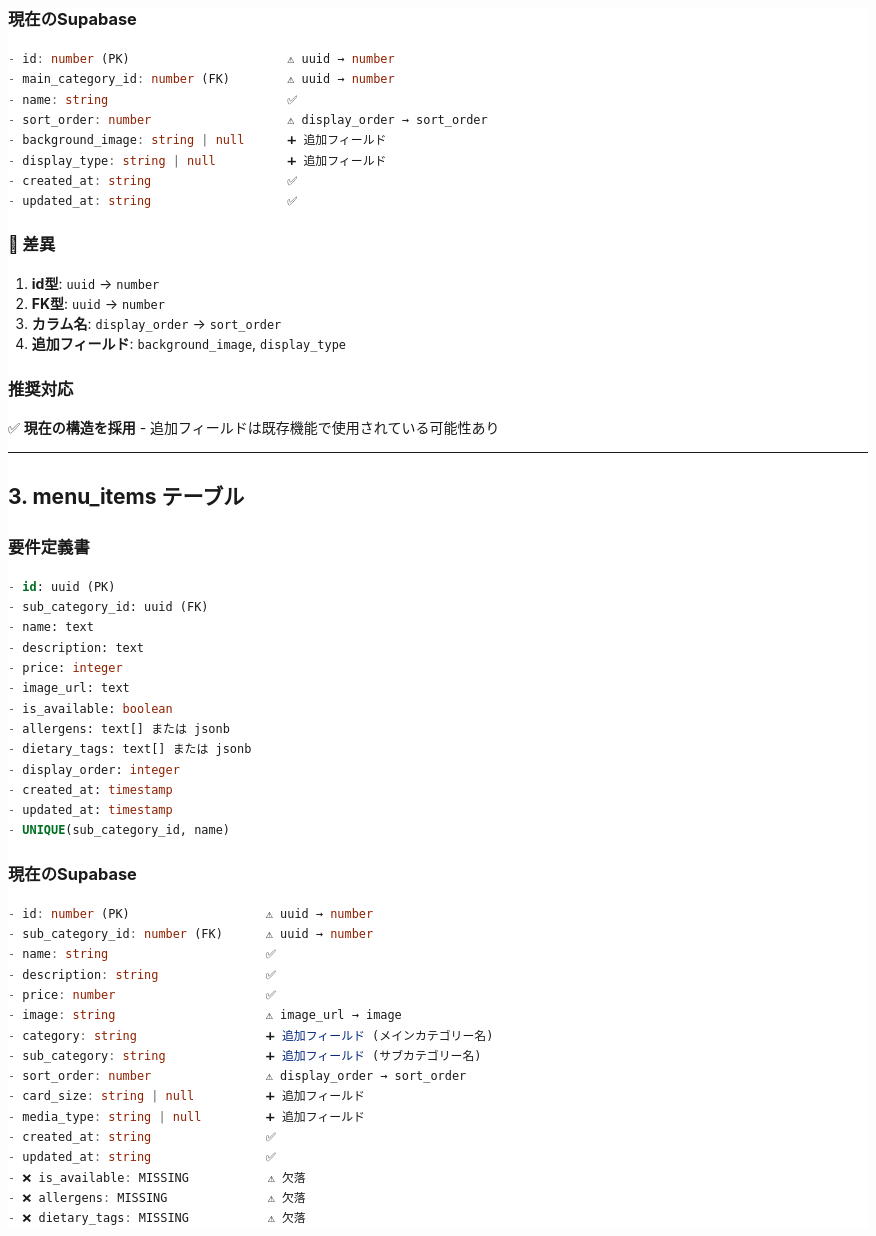 ### 現在のSupabase
```typescript
- id: number (PK)                      ⚠️ uuid → number
- main_category_id: number (FK)        ⚠️ uuid → number
- name: string                         ✅
- sort_order: number                   ⚠️ display_order → sort_order
- background_image: string | null      ➕ 追加フィールド
- display_type: string | null          ➕ 追加フィールド
- created_at: string                   ✅
- updated_at: string                   ✅
```

### 📝 差異
1. **id型**: `uuid` → `number`
2. **FK型**: `uuid` → `number`
3. **カラム名**: `display_order` → `sort_order`
4. **追加フィールド**: `background_image`, `display_type`

### 推奨対応
✅ **現在の構造を採用** - 追加フィールドは既存機能で使用されている可能性あり

---

## 3. menu_items テーブル

### 要件定義書
```sql
- id: uuid (PK)
- sub_category_id: uuid (FK)
- name: text
- description: text
- price: integer
- image_url: text
- is_available: boolean
- allergens: text[] または jsonb
- dietary_tags: text[] または jsonb
- display_order: integer
- created_at: timestamp
- updated_at: timestamp
- UNIQUE(sub_category_id, name)
```

### 現在のSupabase
```typescript
- id: number (PK)                   ⚠️ uuid → number
- sub_category_id: number (FK)      ⚠️ uuid → number
- name: string                      ✅
- description: string               ✅
- price: number                     ✅
- image: string                     ⚠️ image_url → image
- category: string                  ➕ 追加フィールド (メインカテゴリー名)
- sub_category: string              ➕ 追加フィールド (サブカテゴリー名)
- sort_order: number                ⚠️ display_order → sort_order
- card_size: string | null          ➕ 追加フィールド
- media_type: string | null         ➕ 追加フィールド
- created_at: string                ✅
- updated_at: string                ✅
- ❌ is_available: MISSING           ⚠️ 欠落
- ❌ allergens: MISSING              ⚠️ 欠落
- ❌ dietary_tags: MISSING           ⚠️ 欠落
```
